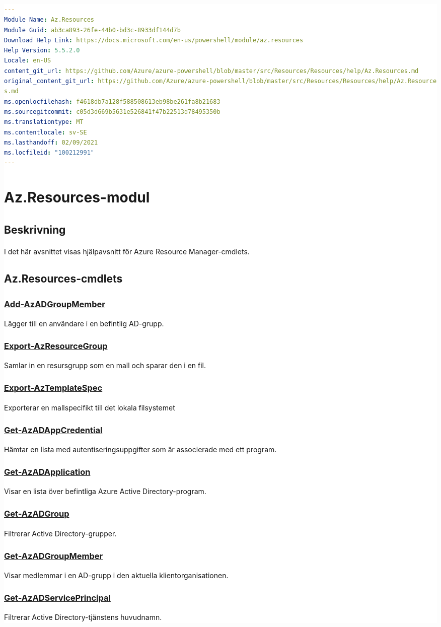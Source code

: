```yaml
---
Module Name: Az.Resources
Module Guid: ab3ca893-26fe-44b0-bd3c-8933df144d7b
Download Help Link: https://docs.microsoft.com/en-us/powershell/module/az.resources
Help Version: 5.5.2.0
Locale: en-US
content_git_url: https://github.com/Azure/azure-powershell/blob/master/src/Resources/Resources/help/Az.Resources.md
original_content_git_url: https://github.com/Azure/azure-powershell/blob/master/src/Resources/Resources/help/Az.Resources.md
ms.openlocfilehash: f4618db7a128f588508613eb98be261fa8b21683
ms.sourcegitcommit: c05d3d669b5631e526841f47b22513d78495350b
ms.translationtype: MT
ms.contentlocale: sv-SE
ms.lasthandoff: 02/09/2021
ms.locfileid: "100212991"
---
```

# Az.Resources-modul
## Beskrivning
I det här avsnittet visas hjälpavsnitt för Azure Resource Manager-cmdlets.

## Az.Resources-cmdlets
### [Add-AzADGroupMember](Add-AzADGroupMember.md)
Lägger till en användare i en befintlig AD-grupp.

### [Export-AzResourceGroup](Export-AzResourceGroup.md)
Samlar in en resursgrupp som en mall och sparar den i en fil.

### [Export-AzTemplateSpec](Export-AzTemplateSpec.md)
Exporterar en mallspecifikt till det lokala filsystemet

### [Get-AzADAppCredential](Get-AzADAppCredential.md)
Hämtar en lista med autentiseringsuppgifter som är associerade med ett program.

### [Get-AzADApplication](Get-AzADApplication.md)
Visar en lista över befintliga Azure Active Directory-program.

### [Get-AzADGroup](Get-AzADGroup.md)
Filtrerar Active Directory-grupper.

### [Get-AzADGroupMember](Get-AzADGroupMember.md)
Visar medlemmar i en AD-grupp i den aktuella klientorganisationen.

### [Get-AzADServicePrincipal](Get-AzADServicePrincipal.md)
Filtrerar Active Directory-tjänstens huvudnamn.
